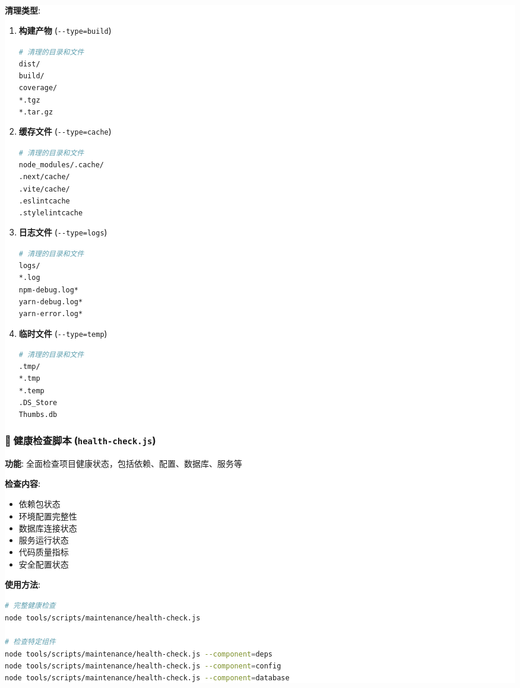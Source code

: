 **清理类型**:

1. **构建产物** (`--type=build`)
   ```bash
   # 清理的目录和文件
   dist/
   build/
   coverage/
   *.tgz
   *.tar.gz
   ```

2. **缓存文件** (`--type=cache`)
   ```bash
   # 清理的目录和文件
   node_modules/.cache/
   .next/cache/
   .vite/cache/
   .eslintcache
   .stylelintcache
   ```

3. **日志文件** (`--type=logs`)
   ```bash
   # 清理的目录和文件
   logs/
   *.log
   npm-debug.log*
   yarn-debug.log*
   yarn-error.log*
   ```

4. **临时文件** (`--type=temp`)
   ```bash
   # 清理的目录和文件
   .tmp/
   *.tmp
   *.temp
   .DS_Store
   Thumbs.db
   ```

### 🏥 健康检查脚本 (`health-check.js`)

**功能**: 全面检查项目健康状态，包括依赖、配置、数据库、服务等

**检查内容**:
- 依赖包状态
- 环境配置完整性
- 数据库连接状态
- 服务运行状态
- 代码质量指标
- 安全配置状态

**使用方法**:
```bash
# 完整健康检查
node tools/scripts/maintenance/health-check.js

# 检查特定组件
node tools/scripts/maintenance/health-check.js --component=deps
node tools/scripts/maintenance/health-check.js --component=config
node tools/scripts/maintenance/health-check.js --component=database
```
